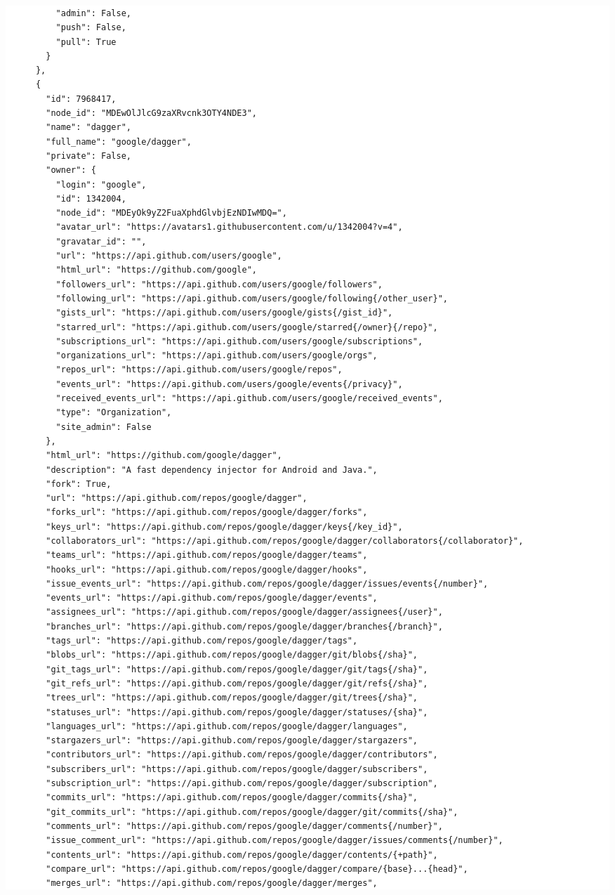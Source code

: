 ```
          "admin": False,
          "push": False,
          "pull": True
        }
      },
      {
        "id": 7968417,
        "node_id": "MDEwOlJlcG9zaXRvcnk3OTY4NDE3",
        "name": "dagger",
        "full_name": "google/dagger",
        "private": False,
        "owner": {
          "login": "google",
          "id": 1342004,
          "node_id": "MDEyOk9yZ2FuaXphdGlvbjEzNDIwMDQ=",
          "avatar_url": "https://avatars1.githubusercontent.com/u/1342004?v=4",
          "gravatar_id": "",
          "url": "https://api.github.com/users/google",
          "html_url": "https://github.com/google",
          "followers_url": "https://api.github.com/users/google/followers",
          "following_url": "https://api.github.com/users/google/following{/other_user}",
          "gists_url": "https://api.github.com/users/google/gists{/gist_id}",
          "starred_url": "https://api.github.com/users/google/starred{/owner}{/repo}",
          "subscriptions_url": "https://api.github.com/users/google/subscriptions",
          "organizations_url": "https://api.github.com/users/google/orgs",
          "repos_url": "https://api.github.com/users/google/repos",
          "events_url": "https://api.github.com/users/google/events{/privacy}",
          "received_events_url": "https://api.github.com/users/google/received_events",
          "type": "Organization",
          "site_admin": False
        },
        "html_url": "https://github.com/google/dagger",
        "description": "A fast dependency injector for Android and Java.",
        "fork": True,
        "url": "https://api.github.com/repos/google/dagger",
        "forks_url": "https://api.github.com/repos/google/dagger/forks",
        "keys_url": "https://api.github.com/repos/google/dagger/keys{/key_id}",
        "collaborators_url": "https://api.github.com/repos/google/dagger/collaborators{/collaborator}",
        "teams_url": "https://api.github.com/repos/google/dagger/teams",
        "hooks_url": "https://api.github.com/repos/google/dagger/hooks",
        "issue_events_url": "https://api.github.com/repos/google/dagger/issues/events{/number}",
        "events_url": "https://api.github.com/repos/google/dagger/events",
        "assignees_url": "https://api.github.com/repos/google/dagger/assignees{/user}",
        "branches_url": "https://api.github.com/repos/google/dagger/branches{/branch}",
        "tags_url": "https://api.github.com/repos/google/dagger/tags",
        "blobs_url": "https://api.github.com/repos/google/dagger/git/blobs{/sha}",
        "git_tags_url": "https://api.github.com/repos/google/dagger/git/tags{/sha}",
        "git_refs_url": "https://api.github.com/repos/google/dagger/git/refs{/sha}",
        "trees_url": "https://api.github.com/repos/google/dagger/git/trees{/sha}",
        "statuses_url": "https://api.github.com/repos/google/dagger/statuses/{sha}",
        "languages_url": "https://api.github.com/repos/google/dagger/languages",
        "stargazers_url": "https://api.github.com/repos/google/dagger/stargazers",
        "contributors_url": "https://api.github.com/repos/google/dagger/contributors",
        "subscribers_url": "https://api.github.com/repos/google/dagger/subscribers",
        "subscription_url": "https://api.github.com/repos/google/dagger/subscription",
        "commits_url": "https://api.github.com/repos/google/dagger/commits{/sha}",
        "git_commits_url": "https://api.github.com/repos/google/dagger/git/commits{/sha}",
        "comments_url": "https://api.github.com/repos/google/dagger/comments{/number}",
        "issue_comment_url": "https://api.github.com/repos/google/dagger/issues/comments{/number}",
        "contents_url": "https://api.github.com/repos/google/dagger/contents/{+path}",
        "compare_url": "https://api.github.com/repos/google/dagger/compare/{base}...{head}",
        "merges_url": "https://api.github.com/repos/google/dagger/merges",
```